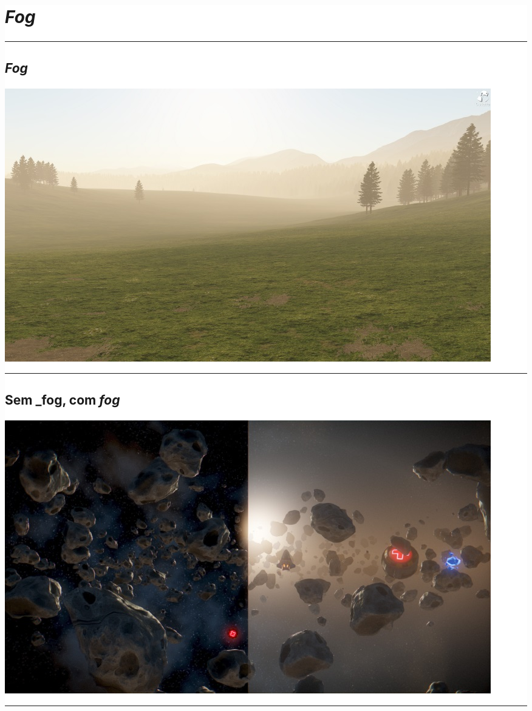 # _Fog_

---
## _Fog_

![](../../images/fog.jpg)

---
## Sem _fog, com _fog_

![](../../images/fog-volumetric.jpg)

---
